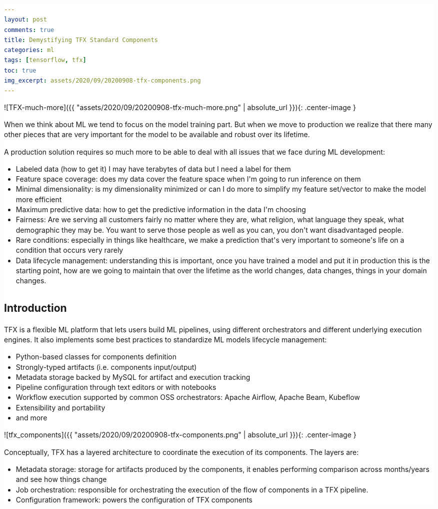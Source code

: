 ```yaml
---
layout: post
comments: true
title: Demystifying TFX Standard Components
categories: ml
tags: [tensorflow, tfx]
toc: true
img_excerpt: assets/2020/09/20200908-tfx-components.png
---
```


![TFX-much-more]({{ "assets/2020/09/20200908-tfx-much-more.png" | absolute_url }}){: .center-image }

When we think about ML we tend to focus on the model training part. But when we move to production we realize that there many other pieces that are very important for the model to be available and robust over its lifetime.

A production solution requires so much more to be able to deal with all issues that we face during ML development:
- Labeled data (how to get it) I may have terabytes of data but I need a label for them
- Feature space coverage: does my data cover the feature space when I'm going to run inference on them
- Minimal dimensionality: is my dimensionality minimized or can I do more to simplify my feature set/vector to make the model more efficient
- Maximum predictive data: how to get the predictive information in the data I'm choosing
- Fairness: Are we serving all customers fairly no matter where they are, what religion, what language they speak, what demographic they may be. You want to serve those people as well as you can, you don't want disadvantaged people.
- Rare conditions: especially in things like healthcare, we make a prediction that's very important to someone's life on a condition that occurs very rarely
- Data lifecycle management: understanding this is important, once you have trained a model and put it in production this is the starting point, how are we going to maintain that over the lifetime as the world changes, data changes, things in your domain changes.


## Introduction
TFX is a flexible ML platform that lets users build ML pipelines, using different orchestrators and different underlying execution engines. It also implements some best practices to standardize ML models lifecycle management:
- Python-based classes for components definition
- Strongly-typed artifacts (i.e. components input/output)
- Metadata storage backed by MySQL for artifact and execution tracking
- Pipeline configuration through text editors or with notebooks
- Workflow execution supported by common OSS orchestrators: Apache Airflow, Apache Beam, Kubeflow
- Extensibility and portability
- and more

![tfx_components]({{ "assets/2020/09/20200908-tfx-components.png" | absolute_url }}){: .center-image }

Conceptually, TFX has a layered architecture to coordinate the execution of its components. The layers are:
- Metadata storage: storage for artifacts produced by the components, it enables performing comparison across months/years and see how things change
- Job orchestration: responsible for orchestrating the execution of the flow of components in a TFX pipeline.
- Configuration framework: powers the configuration of TFX components
